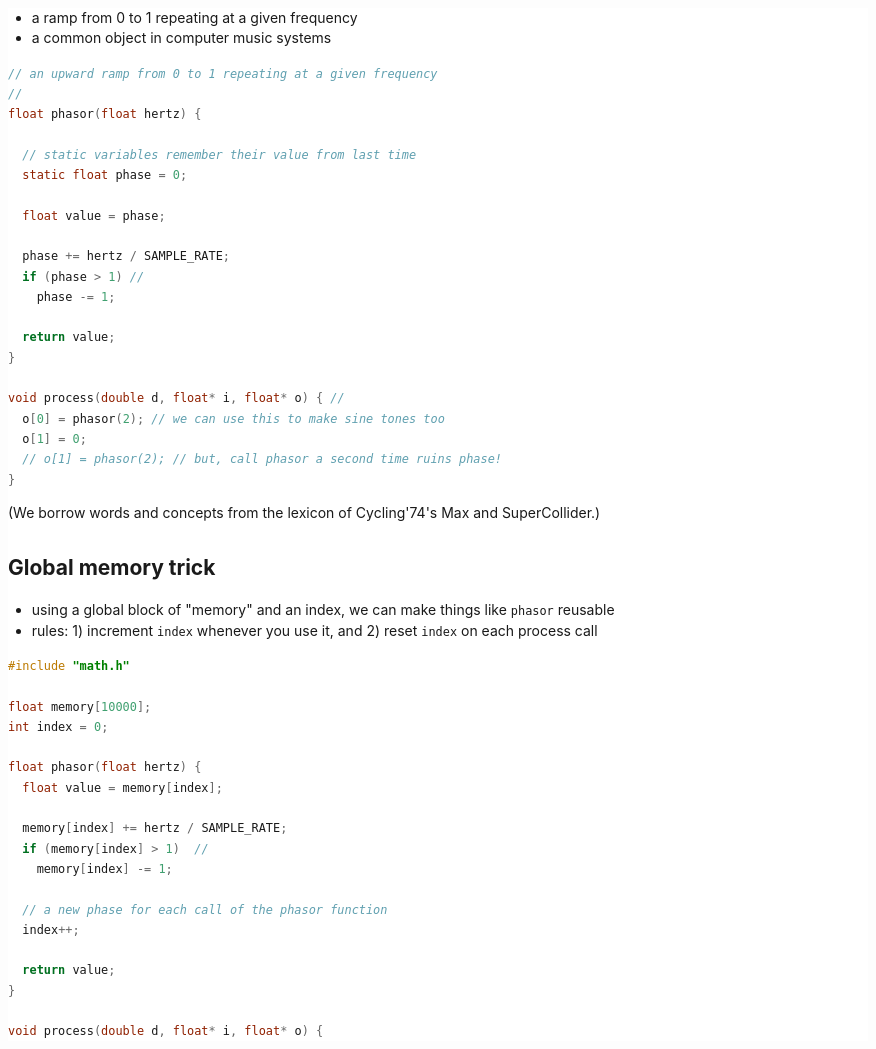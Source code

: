 - a ramp from 0 to 1 repeating at a given frequency
- a common object in computer music systems



```C
// an upward ramp from 0 to 1 repeating at a given frequency
//
float phasor(float hertz) {

  // static variables remember their value from last time 
  static float phase = 0;
  
  float value = phase;
  
  phase += hertz / SAMPLE_RATE;
  if (phase > 1) //
    phase -= 1;
  
  return value;
}

void process(double d, float* i, float* o) { //
  o[0] = phasor(2); // we can use this to make sine tones too
  o[1] = 0;
  // o[1] = phasor(2); // but, call phasor a second time ruins phase!
}
```



(We borrow words and concepts from the lexicon of Cycling'74's Max and SuperCollider.)

















## Global memory trick

- using a global block of "memory" and an index, we can make things like `phasor` reusable
- rules: 1) increment `index` whenever you use it, and 2) reset `index` on each process call

```C
#include "math.h"

float memory[10000];
int index = 0;

float phasor(float hertz) {
  float value = memory[index];

  memory[index] += hertz / SAMPLE_RATE;
  if (memory[index] > 1)  //
    memory[index] -= 1;

  // a new phase for each call of the phasor function
  index++;

  return value;
}

void process(double d, float* i, float* o) {
```